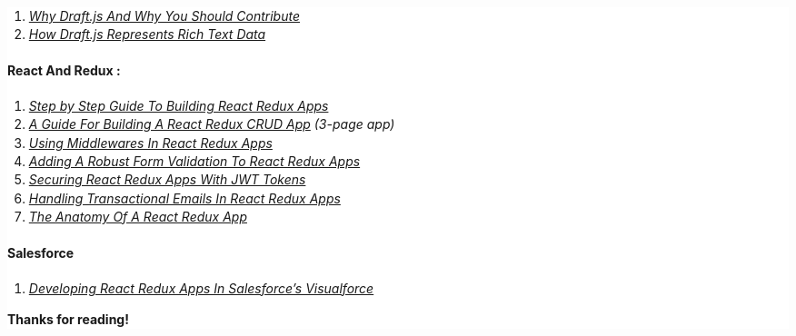 1.  [_Why Draft.js And Why You Should Contribute_](https://medium.com/@rajaraodv/why-draft-js-and-why-you-should-contribute-460c4a69e6c8#.jp1tsvsqc)
2.  [_How Draft.js Represents Rich Text Data_](https://medium.com/@rajaraodv/how-draft-js-represents-rich-text-data-eeabb5f25cf2#.hh0ue85lo)

#### React And Redux :

1.  [_Step by Step Guide To Building React Redux Apps_](https://medium.com/@rajaraodv/step-by-step-guide-to-building-react-redux-apps-using-mocks-48ca0f47f9a#.s7zsgq3u1)
2.  [_A Guide For Building A React Redux CRUD App_](https://medium.com/@rajaraodv/a-guide-for-building-a-react-redux-crud-app-7fe0b8943d0f#.g99gruhdz) _(3-page app)_
3.  [_Using Middlewares In React Redux Apps_](https://medium.com/@rajaraodv/using-middlewares-in-react-redux-apps-f7c9652610c6#.oentrjqpj)
4.  [_Adding A Robust Form Validation To React Redux Apps_](https://medium.com/@rajaraodv/adding-a-robust-form-validation-to-react-redux-apps-616ca240c124#.jq013tkr1)
5.  [_Securing React Redux Apps With JWT Tokens_](https://medium.com/@rajaraodv/securing-react-redux-apps-with-jwt-tokens-fcfe81356ea0#.xci6o9s6w)
6.  [_Handling Transactional Emails In React Redux Apps_](https://medium.com/@rajaraodv/handling-transactional-emails-in-react-redux-apps-8b1134748f76#.a24nenmnt)
7.  [_The Anatomy Of A React Redux App_](https://medium.com/@rajaraodv/the-anatomy-of-a-react-redux-app-759282368c5a#.7wwjs8eqo)

#### Salesforce

1.  [_Developing React Redux Apps In Salesforce’s Visualforce_](https://medium.com/@rajaraodv/developing-react-redux-apps-in-salesforce-s-visualforce-3ad7be560d1c#.f6bao6mtu)





<iframe width="500" height="250" src="/media/a4078aa3b06803835dd9a0748952ab6b?postId=41a34287d263" data-media-id="a4078aa3b06803835dd9a0748952ab6b" allowfullscreen="" frameborder="0"></iframe>





**Thanks for reading!**








